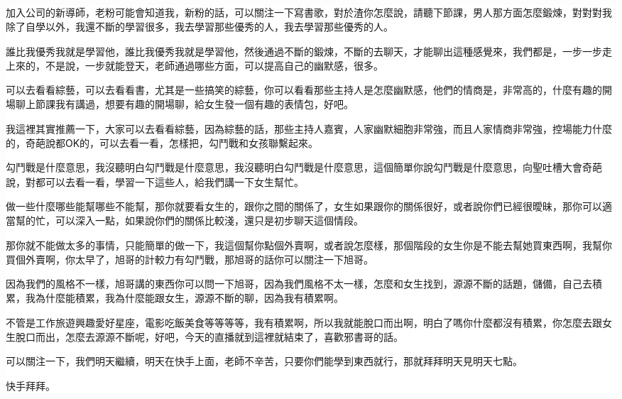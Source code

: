 加入公司的新導師，老粉可能會知道我，新粉的話，可以關注一下寫書歌，對於渣你怎麼說，請聽下節課，男人那方面怎麼鍛煉，對對對我除了自學以外，我還不斷的學習很多，我去學習那些優秀的人，我去學習那些優秀的人。

誰比我優秀我就是學習他，誰比我優秀我就是學習他，然後通過不斷的鍛煉，不斷的去聊天，才能聊出這種感覺來，我們都是，一步一步走上來的，不是說，一步就能登天，老師通過哪些方面，可以提高自己的幽默感，很多。

可以去看看綜藝，可以去看看書，尤其是一些搞笑的綜藝，你可以看看那些主持人是怎麼幽默感，他們的情商是，非常高的，什麼有趣的開場聊上節課我有講過，想要有趣的開場聊，給女生發一個有趣的表情包，好吧。

我這裡其實推薦一下，大家可以去看看綜藝，因為綜藝的話，那些主持人嘉賓，人家幽默細胞非常強，而且人家情商非常強，控場能力什麼的，奇葩說都OK的，可以去看一看，怎樣把，勾鬥戰和女孩聯繫起來。

勾鬥戰是什麼意思，我沒聽明白勾鬥戰是什麼意思，我沒聽明白勾鬥戰是什麼意思，這個簡單你說勾鬥戰是什麼意思，向聖吐槽大會奇葩說，對都可以去看一看，學習一下這些人，給我們講一下女生幫忙。

做一些什麼哪些能幫哪些不能幫，那你就要看女生的，跟你之間的關係了，女生如果跟你的關係很好，或者說你們已經很曖昧，那你可以適當幫的忙，可以深入一點，如果說你們的關係比較淺，還只是初步聊天這個情段。

那你就不能做太多的事情，只能簡單的做一下，我這個幫你點個外賣啊，或者說怎麼樣，那個階段的女生你是不能去幫她買東西啊，我幫你買個外賣啊，你太早了，旭哥的計較力有勾鬥戰，那旭哥的話你可以關注一下旭哥。

因為我們的風格不一樣，旭哥講的東西你可以問一下旭哥，因為我們風格不太一樣，怎麼和女生找到，源源不斷的話題，儲備，自己去積累，我為什麼能積累，我為什麼能跟女生，源源不斷的聊，因為我有積累啊。

不管是工作旅遊興趣愛好星座，電影吃飯美食等等等等，我有積累啊，所以我就能脫口而出啊，明白了嗎你什麼都沒有積累，你怎麼去跟女生脫口而出，怎麼去源源不斷呢，好吧，今天的直播就到這裡就結束了，喜歡邪書哥的話。

可以關注一下，我們明天繼續，明天在快手上面，老師不辛苦，只要你們能學到東西就行，那就拜拜明天見明天七點。

快手拜拜。